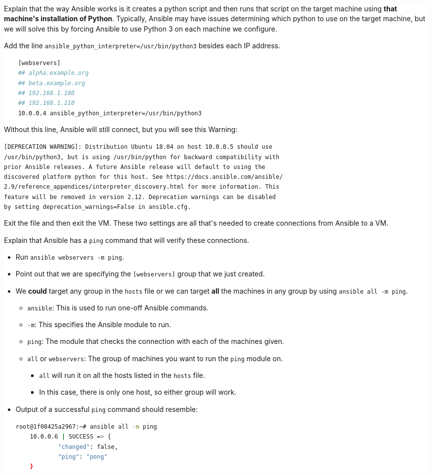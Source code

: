 Explain that the way Ansible works is it creates a python script and then runs that script on the target machine using **that machine's installation of Python**. Typically, Ansible may have issues determining which python to use on the target machine, but we will solve this by forcing Ansible to use Python 3 on each machine we configure. 

Add the line `ansible_python_interpreter=/usr/bin/python3` besides each IP address.

```bash
    [webservers]
    ## alpha.example.org
    ## beta.example.org
    ## 192.168.1.100
    ## 192.168.1.110
    10.0.0.4 ansible_python_interpreter=/usr/bin/python3

```

Without this line, Ansible will still connect, but you will see this Warning:

```bash
[DEPRECATION WARNING]: Distribution Ubuntu 18.04 on host 10.0.0.5 should use 
/usr/bin/python3, but is using /usr/bin/python for backward compatibility with 
prior Ansible releases. A future Ansible release will default to using the 
discovered platform python for this host. See https://docs.ansible.com/ansible/
2.9/reference_appendices/interpreter_discovery.html for more information. This 
feature will be removed in version 2.12. Deprecation warnings can be disabled 
by setting deprecation_warnings=False in ansible.cfg.
```

Exit the file and then exit the VM. These two settings are all that's needed to create connections from Ansible to a VM.

Explain that Ansible has a `ping` command that will verify these connections.

- Run `ansible webservers -m ping`.

- Point out that we are specifying the `[webservers]` group that we just created.

- We **could** target any group in the `hosts` file or we can target **all** the machines in any group by using `ansible all -m ping`.

    - `ansible`: This is used to run one-off Ansible commands.

    - `-m`: This specifies the Ansible module to run. 

    - `ping`: The module that checks the connection with each of the machines given.

    - `all` or `webservers`: The group of machines you want to run the `ping` module on. 

        - `all` will run it on all the hosts listed in the `hosts` file. 

        - In this case, there is only one host, so either group will work.

- Output of a successful `ping` command should resemble:

    ```bash
    root@1f08425a2967:~# ansible all -m ping
		10.0.0.6 | SUCCESS => {
				"changed": false, 
				"ping": "pong"
		}
    ```
